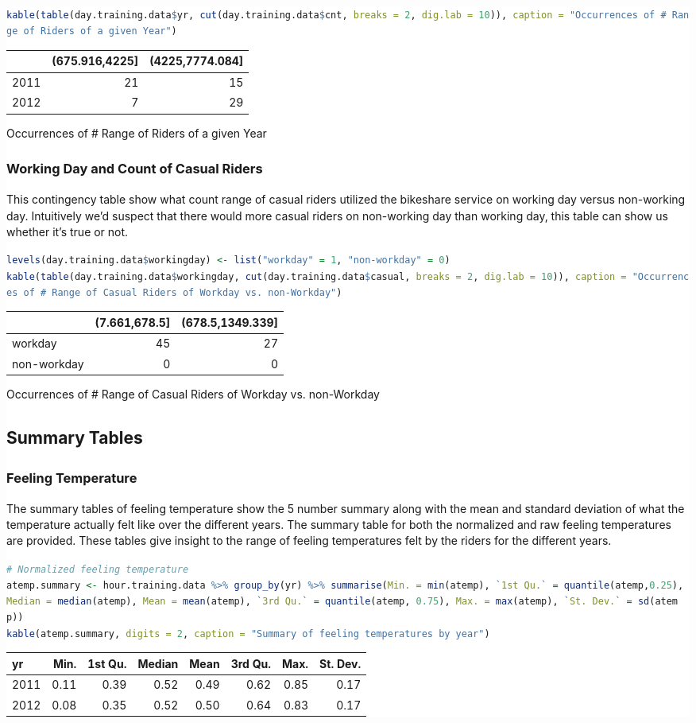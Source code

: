 ``` r
kable(table(day.training.data$yr, cut(day.training.data$cnt, breaks = 2, dig.lab = 10)), caption = "Occurrences of # Range of Riders of a given Year")
```

|      | (675.916,4225\] | (4225,7774.084\] |
|:-----|----------------:|-----------------:|
| 2011 |              21 |               15 |
| 2012 |               7 |               29 |

Occurrences of # Range of Riders of a given Year

### Working Day and Count of Casual Riders

This contingency table show what count range of casual riders utilized
the bikeshare service on working day versus non-working day. Intuitively
we’d suspect that there would more casual riders on non-working day than
working day, this table can show us whether it’s true or not.

``` r
levels(day.training.data$workingday) <- list("workday" = 1, "non-workday" = 0)
kable(table(day.training.data$workingday, cut(day.training.data$casual, breaks = 2, dig.lab = 10)), caption = "Occurrences of # Range of Casual Riders of Workday vs. non-Workday")
```

|             | (7.661,678.5\] | (678.5,1349.339\] |
|:------------|---------------:|------------------:|
| workday     |             45 |                27 |
| non-workday |              0 |                 0 |

Occurrences of # Range of Casual Riders of Workday vs. non-Workday

## Summary Tables

### Feeling Temperature

The summary tables of feeling temperature show the 5 number summary
along with the mean and standard deviation of what the temperature
actually felt like over the different years. The summary table for both
the normalized and raw feeling temperatures are provided. These tables
give insight to the range of feeling temperatures felt by the riders for
the different years.

``` r
# Normalized feeling temperature
atemp.summary <- hour.training.data %>% group_by(yr) %>% summarise(Min. = min(atemp), `1st Qu.` = quantile(atemp,0.25), Median = median(atemp), Mean = mean(atemp), `3rd Qu.` = quantile(atemp, 0.75), Max. = max(atemp), `St. Dev.` = sd(atemp))
kable(atemp.summary, digits = 2, caption = "Summary of feeling temperatures by year")
```

| yr   | Min. | 1st Qu. | Median | Mean | 3rd Qu. | Max. | St. Dev. |
|:-----|-----:|--------:|-------:|-----:|--------:|-----:|---------:|
| 2011 | 0.11 |    0.39 |   0.52 | 0.49 |    0.62 | 0.85 |     0.17 |
| 2012 | 0.08 |    0.35 |   0.52 | 0.50 |    0.64 | 0.83 |     0.17 |
